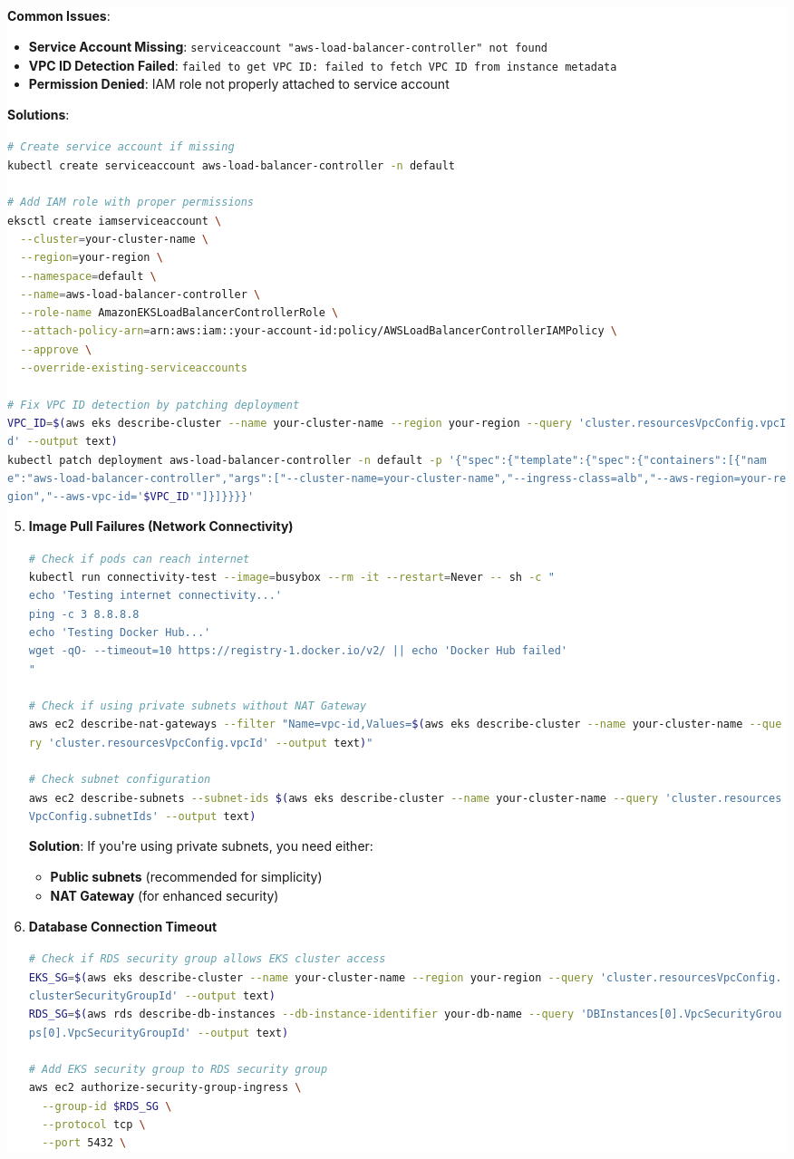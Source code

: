    **Common Issues**:
   - **Service Account Missing**: `serviceaccount "aws-load-balancer-controller" not found`
   - **VPC ID Detection Failed**: `failed to get VPC ID: failed to fetch VPC ID from instance metadata`
   - **Permission Denied**: IAM role not properly attached to service account

   **Solutions**:
   ```bash
   # Create service account if missing
   kubectl create serviceaccount aws-load-balancer-controller -n default

   # Add IAM role with proper permissions
   eksctl create iamserviceaccount \
     --cluster=your-cluster-name \
     --region=your-region \
     --namespace=default \
     --name=aws-load-balancer-controller \
     --role-name AmazonEKSLoadBalancerControllerRole \
     --attach-policy-arn=arn:aws:iam::your-account-id:policy/AWSLoadBalancerControllerIAMPolicy \
     --approve \
     --override-existing-serviceaccounts

   # Fix VPC ID detection by patching deployment
   VPC_ID=$(aws eks describe-cluster --name your-cluster-name --region your-region --query 'cluster.resourcesVpcConfig.vpcId' --output text)
   kubectl patch deployment aws-load-balancer-controller -n default -p '{"spec":{"template":{"spec":{"containers":[{"name":"aws-load-balancer-controller","args":["--cluster-name=your-cluster-name","--ingress-class=alb","--aws-region=your-region","--aws-vpc-id='$VPC_ID'"]}]}}}}'
   ```

5. **Image Pull Failures (Network Connectivity)**
   ```bash
   # Check if pods can reach internet
   kubectl run connectivity-test --image=busybox --rm -it --restart=Never -- sh -c "
   echo 'Testing internet connectivity...'
   ping -c 3 8.8.8.8
   echo 'Testing Docker Hub...'
   wget -qO- --timeout=10 https://registry-1.docker.io/v2/ || echo 'Docker Hub failed'
   "

   # Check if using private subnets without NAT Gateway
   aws ec2 describe-nat-gateways --filter "Name=vpc-id,Values=$(aws eks describe-cluster --name your-cluster-name --query 'cluster.resourcesVpcConfig.vpcId' --output text)"

   # Check subnet configuration
   aws ec2 describe-subnets --subnet-ids $(aws eks describe-cluster --name your-cluster-name --query 'cluster.resourcesVpcConfig.subnetIds' --output text)
   ```

   **Solution**: If you're using private subnets, you need either:
   - **Public subnets** (recommended for simplicity)
   - **NAT Gateway** (for enhanced security)

6. **Database Connection Timeout**
   ```bash
   # Check if RDS security group allows EKS cluster access
   EKS_SG=$(aws eks describe-cluster --name your-cluster-name --region your-region --query 'cluster.resourcesVpcConfig.clusterSecurityGroupId' --output text)
   RDS_SG=$(aws rds describe-db-instances --db-instance-identifier your-db-name --query 'DBInstances[0].VpcSecurityGroups[0].VpcSecurityGroupId' --output text)

   # Add EKS security group to RDS security group
   aws ec2 authorize-security-group-ingress \
     --group-id $RDS_SG \
     --protocol tcp \
     --port 5432 \
   ```